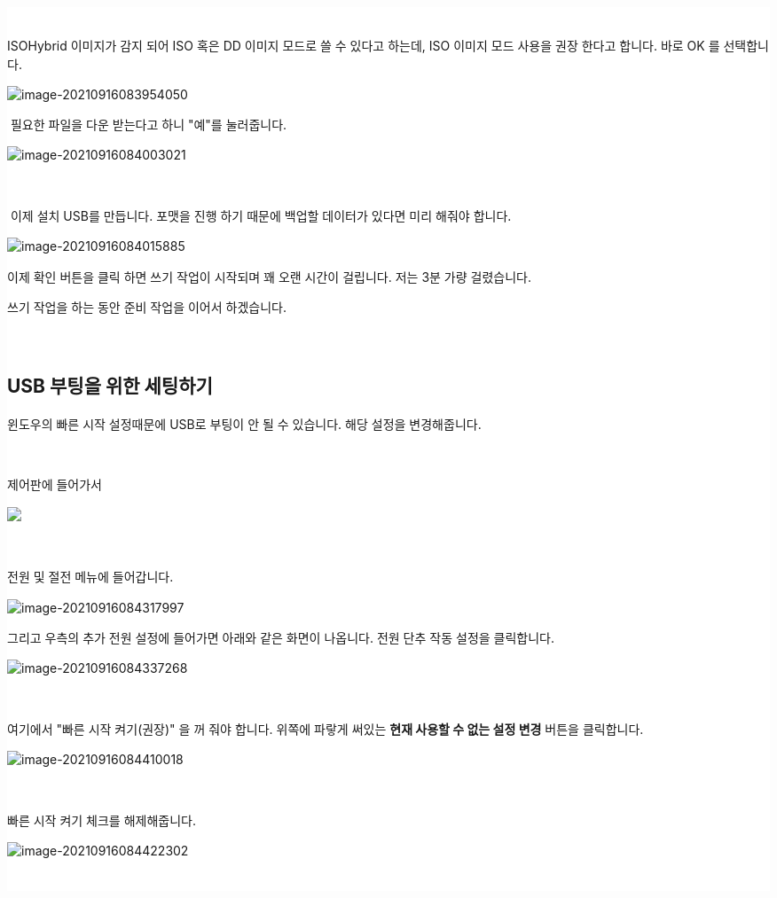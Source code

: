 ​	

ISOHybrid 이미지가 감지 되어 ISO 혹은 DD 이미지 모드로 쓸 수 있다고 하는데, ISO 이미지 모드 사용을 권장 한다고 합니다. 바로 OK 를 선택합니다.

![image-20210916083954050](https://raw.githubusercontent.com/Shane-Park/markdownBlog/master/OS/linux/ubuntu/install.assets/image-20210916083954050.webp)



​	필요한 파일을 다운 받는다고 하니 "예"를 눌러줍니다.

![image-20210916084003021](https://raw.githubusercontent.com/Shane-Park/markdownBlog/master/OS/linux/ubuntu/install.assets/image-20210916084003021.webp)

​	

​	이제 설치 USB를 만듭니다. 포맷을 진행 하기 때문에 백업할 데이터가 있다면 미리 해줘야 합니다.

![image-20210916084015885](https://raw.githubusercontent.com/Shane-Park/markdownBlog/master/OS/linux/ubuntu/install.assets/image-20210916084015885.webp)

이제 확인 버튼을 클릭 하면 쓰기 작업이 시작되며 꽤 오랜 시간이 걸립니다. 저는 3분 가량 걸렸습니다.

쓰기 작업을 하는 동안 준비 작업을 이어서 하겠습니다.

​		

## USB 부팅을 위한 세팅하기

윈도우의 빠른 시작 설정때문에 USB로 부팅이 안 될 수 있습니다. 해당 설정을 변경해줍니다.

​	

제어판에 들어가서

![](https://raw.githubusercontent.com/Shane-Park/markdownBlog/master/OS/linux/ubuntu/install.assets/image-20210916084256538.webp)

​	

전원 및 절전 메뉴에 들어갑니다. 	

![image-20210916084317997](https://raw.githubusercontent.com/Shane-Park/markdownBlog/master/OS/linux/ubuntu/install.assets/image-20210916084317997.webp)



그리고 우측의 추가 전원 설정에 들어가면 아래와 같은 화면이 나옵니다. 전원 단추 작동 설정을 클릭합니다.

![image-20210916084337268](https://raw.githubusercontent.com/Shane-Park/markdownBlog/master/OS/linux/ubuntu/install.assets/image-20210916084337268.webp)

​	

여기에서 "빠른 시작 켜기(권장)" 을 꺼 줘야 합니다. 위쪽에 파랗게 써있는 **현재 사용할 수 없는 설정 변경** 버튼을 클릭합니다.

![image-20210916084410018](https://raw.githubusercontent.com/Shane-Park/markdownBlog/master/OS/linux/ubuntu/install.assets/image-20210916084410018.webp)

​	

빠른 시작 켜기 체크를 해제해줍니다.

![image-20210916084422302](https://raw.githubusercontent.com/Shane-Park/markdownBlog/master/OS/linux/ubuntu/install.assets/image-20210916084422302.webp)

​	
